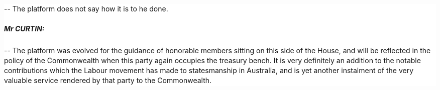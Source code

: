 -- The platform does not say how it is to he done. 

##### Mr CURTIN:

-- The platform was evolved for the guidance of honorable members sitting on this side of the House, and will be reflected in the policy of the Commonwealth when this party again occupies the treasury bench. It is very definitely an addition to the notable contributions which the Labour movement has made to statesmanship in Australia, and is yet another instalment of the very valuable service rendered by that party to the Commonwealth. 

